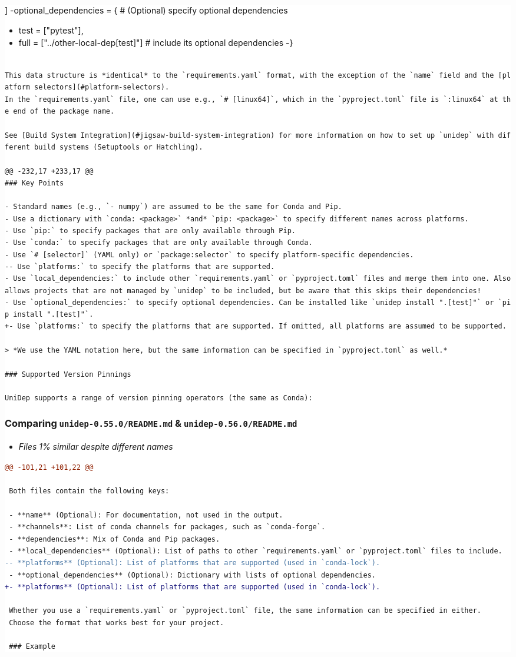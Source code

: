  ]
-optional_dependencies = { # (Optional) specify optional dependencies
-    test = ["pytest"],
-    full = ["../other-local-dep[test]"]  # include its optional dependencies
-}
 ```
 
 This data structure is *identical* to the `requirements.yaml` format, with the exception of the `name` field and the [platform selectors](#platform-selectors).
 In the `requirements.yaml` file, one can use e.g., `# [linux64]`, which in the `pyproject.toml` file is `:linux64` at the end of the package name.
 
 See [Build System Integration](#jigsaw-build-system-integration) for more information on how to set up `unidep` with different build systems (Setuptools or Hatchling).
 
@@ -232,17 +233,17 @@
 ### Key Points
 
 - Standard names (e.g., `- numpy`) are assumed to be the same for Conda and Pip.
 - Use a dictionary with `conda: <package>` *and* `pip: <package>` to specify different names across platforms.
 - Use `pip:` to specify packages that are only available through Pip.
 - Use `conda:` to specify packages that are only available through Conda.
 - Use `# [selector]` (YAML only) or `package:selector` to specify platform-specific dependencies.
-- Use `platforms:` to specify the platforms that are supported.
 - Use `local_dependencies:` to include other `requirements.yaml` or `pyproject.toml` files and merge them into one. Also allows projects that are not managed by `unidep` to be included, but be aware that this skips their dependencies!
 - Use `optional_dependencies:` to specify optional dependencies. Can be installed like `unidep install ".[test]"` or `pip install ".[test]"`.
+- Use `platforms:` to specify the platforms that are supported. If omitted, all platforms are assumed to be supported.
 
 > *We use the YAML notation here, but the same information can be specified in `pyproject.toml` as well.*
 
 ### Supported Version Pinnings
 
 UniDep supports a range of version pinning operators (the same as Conda):
```

### Comparing `unidep-0.55.0/README.md` & `unidep-0.56.0/README.md`

 * *Files 1% similar despite different names*

```diff
@@ -101,21 +101,22 @@
 
 Both files contain the following keys:
 
 - **name** (Optional): For documentation, not used in the output.
 - **channels**: List of conda channels for packages, such as `conda-forge`.
 - **dependencies**: Mix of Conda and Pip packages.
 - **local_dependencies** (Optional): List of paths to other `requirements.yaml` or `pyproject.toml` files to include.
-- **platforms** (Optional): List of platforms that are supported (used in `conda-lock`).
 - **optional_dependencies** (Optional): Dictionary with lists of optional dependencies.
+- **platforms** (Optional): List of platforms that are supported (used in `conda-lock`).
 
 Whether you use a `requirements.yaml` or `pyproject.toml` file, the same information can be specified in either.
 Choose the format that works best for your project.
 
 ### Example
```